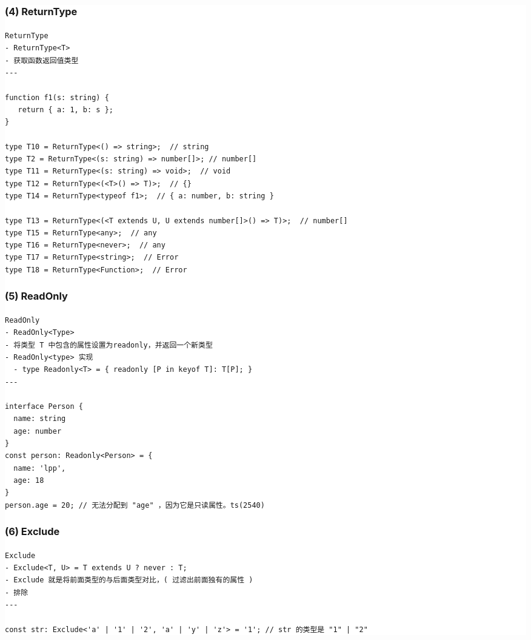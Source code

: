 ### (4) ReturnType

```
ReturnType
- ReturnType<T>
- 获取函数返回值类型
---

function f1(s: string) {
   return { a: 1, b: s };
}

type T10 = ReturnType<() => string>;  // string
type T2 = ReturnType<(s: string) => number[]>; // number[]
type T11 = ReturnType<(s: string) => void>;  // void
type T12 = ReturnType<(<T>() => T)>;  // {}
type T14 = ReturnType<typeof f1>;  // { a: number, b: string }

type T13 = ReturnType<(<T extends U, U extends number[]>() => T)>;  // number[]
type T15 = ReturnType<any>;  // any
type T16 = ReturnType<never>;  // any
type T17 = ReturnType<string>;  // Error
type T18 = ReturnType<Function>;  // Error
```

### (5) ReadOnly

```
ReadOnly
- ReadOnly<Type>
- 将类型 T 中包含的属性设置为readonly，并返回一个新类型
- ReadOnly<type> 实现
  - type Readonly<T> = { readonly [P in keyof T]: T[P]; }
---

interface Person {
  name: string
  age: number
}
const person: Readonly<Person> = {
  name: 'lpp',
  age: 18
}
person.age = 20; // 无法分配到 "age" ，因为它是只读属性。ts(2540)
```

### (6) Exclude

```
Exclude
- Exclude<T, U> = T extends U ? never : T;
- Exclude 就是将前面类型的与后面类型对比，( 过滤出前面独有的属性 )
- 排除
---

const str: Exclude<'a' | '1' | '2', 'a' | 'y' | 'z'> = '1'; // str 的类型是 "1" | "2"
```


  [k in T]: any
  [key in City]: string;